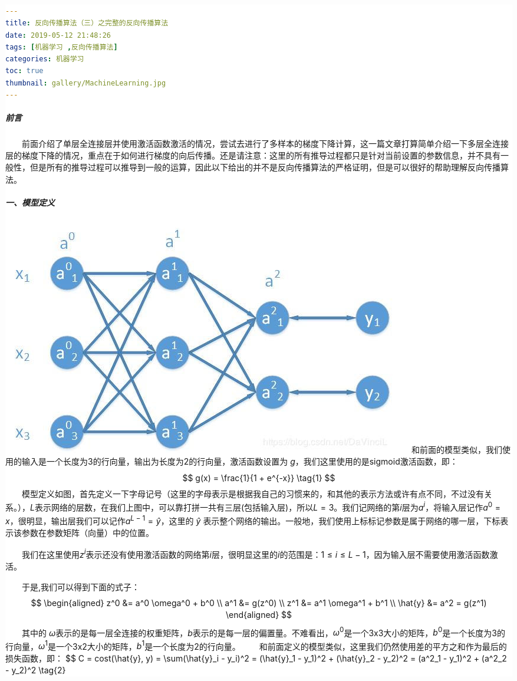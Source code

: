 ```yaml
---
title: 反向传播算法（三）之完整的反向传播算法
date: 2019-05-12 21:48:26
tags: [机器学习 ,反向传播算法]
categories: 机器学习
toc: true
thumbnail: gallery/MachineLearning.jpg
---
```


##### 前言  
&emsp;&emsp;前面介绍了单层全连接层并使用激活函数激活的情况，尝试去进行了多样本的梯度下降计算，这一篇文章打算简单介绍一下多层全连接层的梯度下降的情况，重点在于如何进行梯度的向后传播。还是请注意：这里的所有推导过程都只是针对当前设置的参数信息，并不具有一般性，但是所有的推导过程可以推导到一般的运算，因此以下给出的并不是反向传播算法的严格证明，但是可以很好的帮助理解反向传播算法。  





##### 一、模型定义  
![](Note8-BackProp-3/20190324214455251.jpg)
&emsp;&emsp;和前面的模型类似，我们使用的输入是一个长度为3的行向量，输出为长度为2的行向量，激活函数设置为 $g$，我们这里使用的是sigmoid激活函数，即：
$$
g(x) = \frac{1}{1 + e^{-x}} \tag{1}
$$
&emsp;&emsp;模型定义如图，首先定义一下字母记号（这里的字母表示是根据我自己的习惯来的，和其他的表示方法或许有点不同，不过没有关系。），$L$表示网络的层数，在我们上图中，可以靠打拼一共有三层(包括输入层)，所以$L = 3$。我们记网络的第$i$层为$a^i$，将输入层记作$a^0 = x$，很明显，输出层我们可以记作$a^{L-1} = \hat{y}$，这里的 $\hat{y}$ 表示整个网络的输出。一般地，我们使用上标标记参数是属于网络的哪一层，下标表示该参数在参数矩阵（向量）中的位置。

&emsp;&emsp;我们在这里使用$z^i$表示还没有使用激活函数的网络第$i$层，很明显这里的$i$的范围是：$1 \leq i \leq L-1$，因为输入层不需要使用激活函数激活。

&emsp;&emsp;于是,我们可以得到下面的式子：
$$
\begin{aligned}
z^0 &= a^0 \omega^0 + b^0 \\
a^1 &= g(z^0)  \\
z^1 &= a^1 \omega^1 + b^1 \\
\hat{y} &= a^2 = g(z^1)
\end{aligned}
$$
&emsp;&emsp;其中的 $\omega$表示的是每一层全连接的权重矩阵，$b$表示的是每一层的偏置量。不难看出，$\omega^0$是一个3x3大小的矩阵，$b^0$是一个长度为3的行向量，$\omega^1$是一个3x2大小的矩阵，$b^1$是一个长度为2的行向量。
&emsp;&emsp;和前面定义的模型类似，这里我们仍然使用差的平方之和作为最后的损失函数，即：
$$
C = cost(\hat{y}, y) = \sum(\hat{y}_i - y_i)^2 = (\hat{y}_1 - y_1)^2 + (\hat{y}_2 - y_2)^2 = (a^2_1 - y_1)^2 + (a^2_2 - y_2)^2 \tag{2}